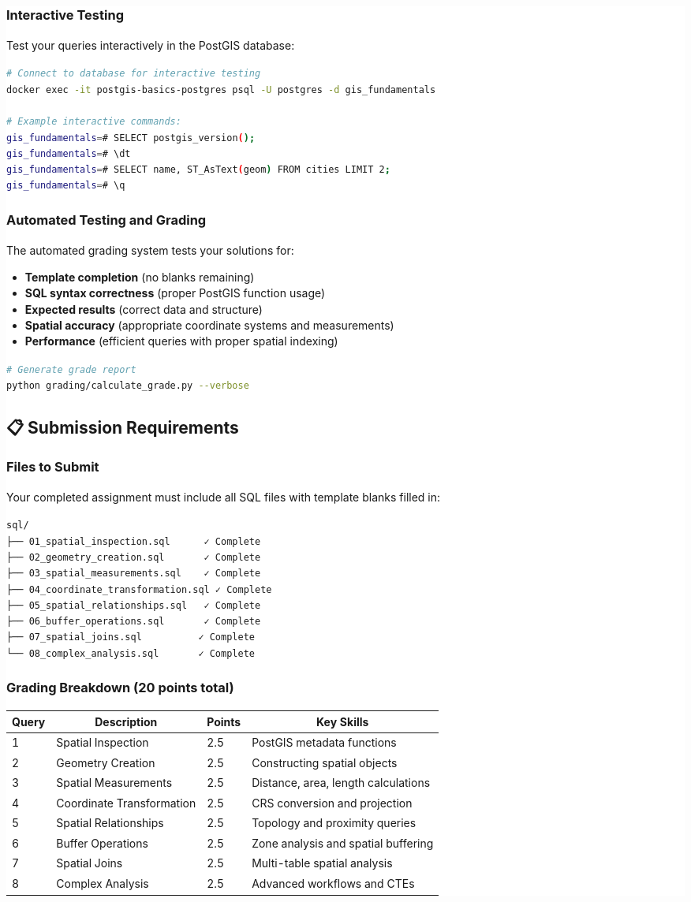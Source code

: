 ### Interactive Testing

Test your queries interactively in the PostGIS database:

```bash
# Connect to database for interactive testing
docker exec -it postgis-basics-postgres psql -U postgres -d gis_fundamentals

# Example interactive commands:
gis_fundamentals=# SELECT postgis_version();
gis_fundamentals=# \dt
gis_fundamentals=# SELECT name, ST_AsText(geom) FROM cities LIMIT 2;
gis_fundamentals=# \q
```

### Automated Testing and Grading

The automated grading system tests your solutions for:

- **Template completion** (no blanks remaining)
- **SQL syntax correctness** (proper PostGIS function usage)
- **Expected results** (correct data and structure)
- **Spatial accuracy** (appropriate coordinate systems and measurements)
- **Performance** (efficient queries with proper spatial indexing)

```bash
# Generate grade report
python grading/calculate_grade.py --verbose
```

## 📋 Submission Requirements

### Files to Submit

Your completed assignment must include all SQL files with template blanks filled in:

```
sql/
├── 01_spatial_inspection.sql      ✓ Complete
├── 02_geometry_creation.sql       ✓ Complete  
├── 03_spatial_measurements.sql    ✓ Complete
├── 04_coordinate_transformation.sql ✓ Complete
├── 05_spatial_relationships.sql   ✓ Complete
├── 06_buffer_operations.sql       ✓ Complete
├── 07_spatial_joins.sql          ✓ Complete
└── 08_complex_analysis.sql       ✓ Complete
```

### Grading Breakdown (20 points total)

| Query | Description | Points | Key Skills |
|-------|-------------|---------|------------|
| 1 | Spatial Inspection | 2.5 | PostGIS metadata functions |
| 2 | Geometry Creation | 2.5 | Constructing spatial objects |
| 3 | Spatial Measurements | 2.5 | Distance, area, length calculations |
| 4 | Coordinate Transformation | 2.5 | CRS conversion and projection |
| 5 | Spatial Relationships | 2.5 | Topology and proximity queries |
| 6 | Buffer Operations | 2.5 | Zone analysis and spatial buffering |
| 7 | Spatial Joins | 2.5 | Multi-table spatial analysis |
| 8 | Complex Analysis | 2.5 | Advanced workflows and CTEs |

